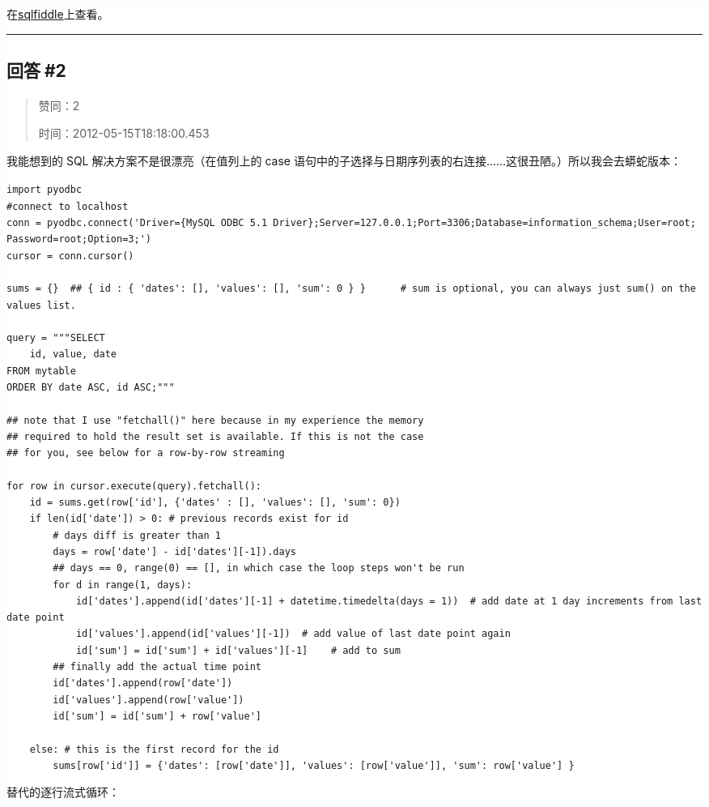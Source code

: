 在[sqlfiddle](http://sqlfiddle.com/#!2/d5d28/4)上查看。

* * *

## 回答 #2

> 赞同：2
> 
> 时间：2012-05-15T18:18:00.453

我能想到的 SQL 解决方案不是很漂亮（在值列上的 case 语句中的子选择与日期序列表的右连接......这很丑陋。）所以我会去蟒蛇版本：

```
import pyodbc
#connect to localhost
conn = pyodbc.connect('Driver={MySQL ODBC 5.1 Driver};Server=127.0.0.1;Port=3306;Database=information_schema;User=root; Password=root;Option=3;')
cursor = conn.cursor()

sums = {}  ## { id : { 'dates': [], 'values': [], 'sum': 0 } }      # sum is optional, you can always just sum() on the values list.

query = """SELECT
    id, value, date
FROM mytable
ORDER BY date ASC, id ASC;"""

## note that I use "fetchall()" here because in my experience the memory
## required to hold the result set is available. If this is not the case
## for you, see below for a row-by-row streaming

for row in cursor.execute(query).fetchall():
    id = sums.get(row['id'], {'dates' : [], 'values': [], 'sum': 0})
    if len(id['date']) > 0: # previous records exist for id
        # days diff is greater than 1
        days = row['date'] - id['dates'][-1]).days  
        ## days == 0, range(0) == [], in which case the loop steps won't be run
        for d in range(1, days):   
            id['dates'].append(id['dates'][-1] + datetime.timedelta(days = 1))  # add date at 1 day increments from last date point
            id['values'].append(id['values'][-1])  # add value of last date point again
            id['sum'] = id['sum'] + id['values'][-1]    # add to sum
        ## finally add the actual time point
        id['dates'].append(row['date'])
        id['values'].append(row['value'])
        id['sum'] = id['sum'] + row['value']

    else: # this is the first record for the id
        sums[row['id']] = {'dates': [row['date']], 'values': [row['value']], 'sum': row['value'] } 
```

替代的逐行流式循环：
